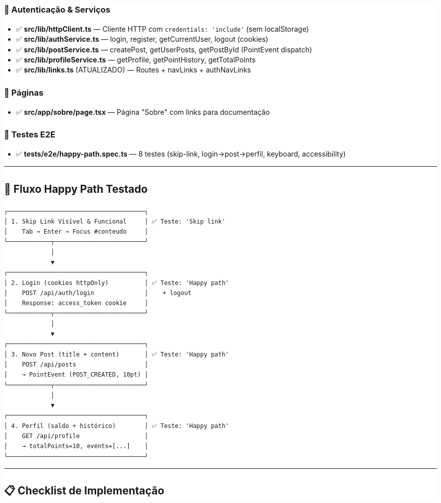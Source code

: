 ### 🔐 Autenticação & Serviços
- ✅ **src/lib/httpClient.ts** — Cliente HTTP com `credentials: 'include'` (sem localStorage)
- ✅ **src/lib/authService.ts** — login, register, getCurrentUser, logout (cookies)
- ✅ **src/lib/postService.ts** — createPost, getUserPosts, getPostById (PointEvent dispatch)
- ✅ **src/lib/profileService.ts** — getProfile, getPointHistory, getTotalPoints
- ✅ **src/lib/links.ts** (ATUALIZADO) — Routes + navLinks + authNavLinks

### 📄 Páginas
- ✅ **src/app/sobre/page.tsx** — Página "Sobre" com links para documentação

### 🧪 Testes E2E
- ✅ **tests/e2e/happy-path.spec.ts** — 8 testes (skip-link, login→post→perfil, keyboard, accessibility)

---

## 🎯 Fluxo Happy Path Testado

```
┌──────────────────────────────────────┐
│ 1. Skip Link Visível & Funcional     │ ✅ Teste: 'Skip link'
│    Tab → Enter → Focus #conteudo     │
└────────────┬─────────────────────────┘
             │
             ▼
┌──────────────────────────────────────┐
│ 2. Login (cookies httpOnly)          │ ✅ Teste: 'Happy path'
│    POST /api/auth/login              │    + logout
│    Response: access_token cookie     │
└────────────┬─────────────────────────┘
             │
             ▼
┌──────────────────────────────────────┐
│ 3. Novo Post (title + content)       │ ✅ Teste: 'Happy path'
│    POST /api/posts                   │
│    → PointEvent (POST_CREATED, 10pt) │
└────────────┬─────────────────────────┘
             │
             ▼
┌──────────────────────────────────────┐
│ 4. Perfil (saldo + histórico)        │ ✅ Teste: 'Happy path'
│    GET /api/profile                  │
│    → totalPoints=10, events=[...]    │
└──────────────────────────────────────┘
```

---

## 📋 Checklist de Implementação
